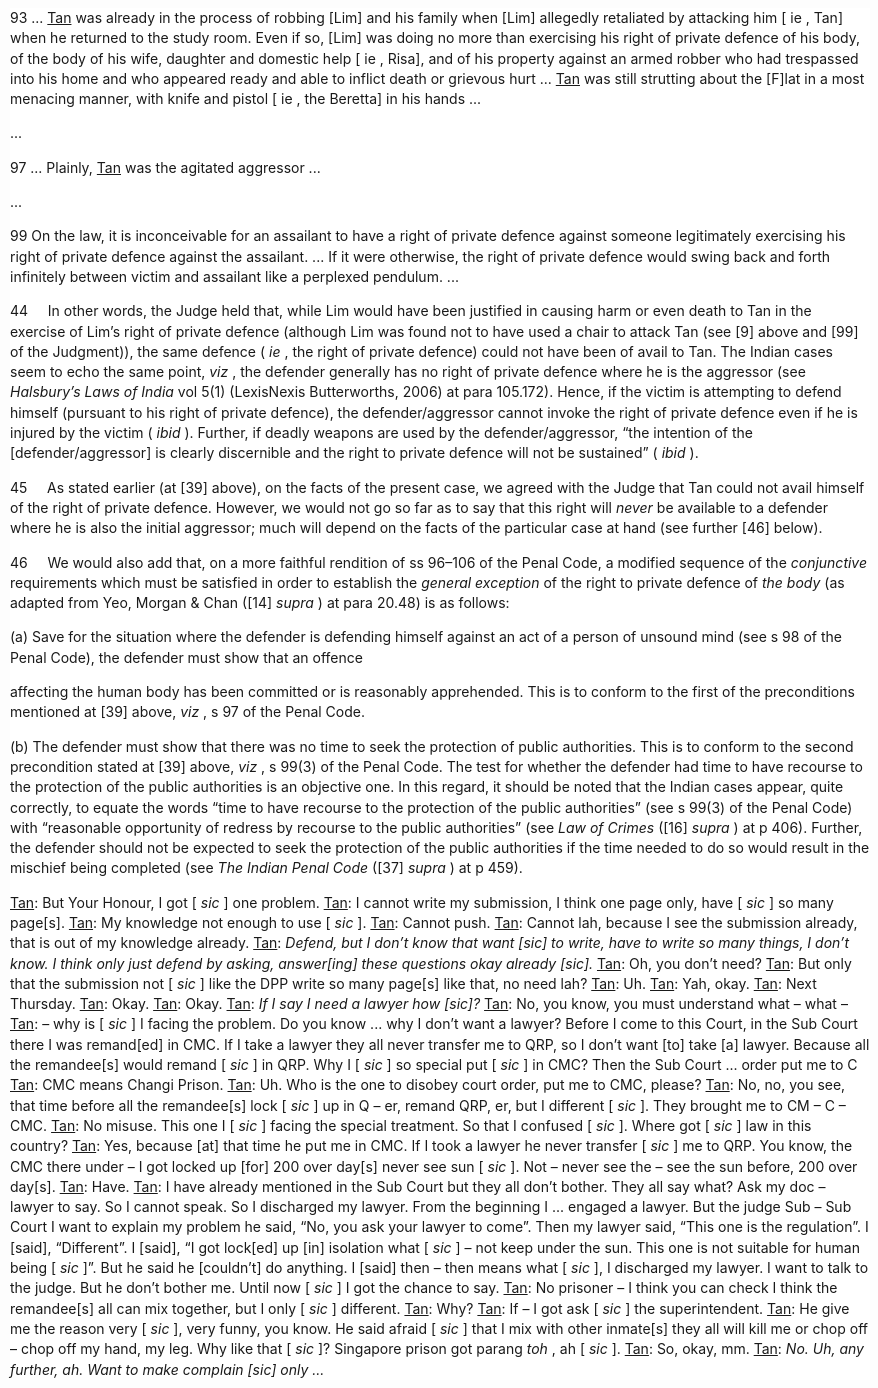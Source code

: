  93 ... [Tan] was already in the process of robbing [Lim] and his family when [Lim] allegedly retaliated by attacking him [ ie , Tan] when he returned to the study room. Even if so, [Lim] was doing no more than exercising his right of private defence of his body, of the body of his wife, daughter and domestic help [ ie , Risa], and of his property against an armed robber who had trespassed into his home and who appeared ready and able to inflict death or grievous hurt ... [Tan] was still strutting about the [F]lat in a most menacing manner, with knife and pistol [ ie , the Beretta] in his hands ... 

 ... 

 97 ... Plainly, [Tan] was the agitated aggressor ... 

 ... 

 99 On the law, it is inconceivable for an assailant to have a right of private defence against someone legitimately exercising his right of private defence against the assailant. ... If it were otherwise, the right of private defence would swing back and forth infinitely between victim and assailant like a perplexed pendulum. ... 

44     In other words, the Judge held that, while Lim would have been justified in causing harm or even death to Tan in the exercise of Lim’s right of private defence (although Lim was found not to have used a chair to attack Tan (see [9] above and [99] of the Judgment)), the same defence ( _ie_ , the right of private defence) could not have been of avail to Tan. The Indian cases seem to echo the same point, _viz_ , the defender generally has no right of private defence where he is the aggressor (see _Halsbury’s Laws of India_ vol 5(1) (LexisNexis Butterworths, 2006) at para 105.172). Hence, if the victim is attempting to defend himself (pursuant to his right of private defence), the defender/aggressor cannot invoke the right of private defence even if he is injured by the victim ( _ibid_ ). Further, if deadly weapons are used by the defender/aggressor, “the intention of the [defender/aggressor] is clearly discernible and the right to private defence will not be sustained” ( _ibid_ ). 

45     As stated earlier (at [39] above), on the facts of the present case, we agreed with the Judge that Tan could not avail himself of the right of private defence. However, we would not go so far as to say that this right will _never_ be available to a defender where he is also the initial aggressor; much will depend on the facts of the particular case at hand (see further [46] below). 

46     We would also add that, on a more faithful rendition of ss 96–106 of the Penal Code, a modified sequence of the _conjunctive_ requirements which must be satisfied in order to establish the _general exception_ of the right to private defence of _the body_ (as adapted from Yeo, Morgan & Chan ([14] _supra_ ) at para 20.48) is as follows: 

 (a) Save for the situation where the defender is defending himself against an act of a person of unsound mind (see s 98 of the Penal Code), the defender must show that an offence 


affecting the human body has been committed or is reasonably apprehended. This is to conform to the first of the preconditions mentioned at [39] above, _viz_ , s 97 of the Penal Code. 

(b) The defender must show that there was no time to seek the protection of public authorities. This is to conform to the second precondition stated at [39] above, _viz_ , s 99(3) of the Penal Code. The test for whether the defender had time to have recourse to the protection of the public authorities is an objective one. In this regard, it should be noted that the Indian cases appear, quite correctly, to equate the words “time to have recourse to the protection of the public authorities” (see s 99(3) of the Penal Code) with “reasonable opportunity of redress by recourse to the public authorities” (see _Law of Crimes_ ([16] _supra_ ) at p 406). Further, the defender should not be expected to seek the protection of the public authorities if the time needed to do so would result in the mischief being completed (see _The Indian Penal Code_ ([37] _supra_ ) at p 459). 


[Tan]: Yes. 
[Tan]: But Your Honour, I got [ _sic_ ] one problem. 
[Tan]: I cannot write my submission, I think one page only, have [ _sic_ ] so many page[s]. 
[Tan]: My knowledge not enough to use [ _sic_ ]. 
[Tan]: Cannot push. 
[Tan]: Cannot lah, because I see the submission already, that is out of my knowledge already. 
[Tan]: _Defend, but I don’t know that want [sic] to write, have to write so many things, I don’t know. I think only just defend by asking, answer[ing] these questions okay already [sic]._ 
[Tan]: Oh, you don’t need? 
[Tan]: But only that the submission not [ _sic_ ] like the DPP write so many page[s] like that, no need lah? 
[Tan]: Uh. 
[Tan]: Yah, okay. 
[Tan]: Next Thursday. 
[Tan]: Okay. 
[Tan]: Okay. 
[Tan]: _If I say I need a lawyer how [sic]?_ 
[Tan]: No, you know, you must understand what – what – 
[Tan]: – why is [ _sic_ ] I facing the problem. Do you know ... why I don’t want a lawyer? Before I come to this Court, in the Sub Court there I was remand[ed] in CMC. If I take a lawyer they all never transfer me to QRP, so I don’t want [to] take [a] lawyer. Because all the remandee[s] would remand [ _sic_ ] in QRP. Why I [ _sic_ ] so special put [ _sic_ ] in CMC? Then the Sub Court ... order put me to C 
[Tan]: CMC means Changi Prison. 
[Tan]: Uh. Who is the one to disobey court order, put me to CMC, please? 
[Tan]: No, no, you see, that time before all the remandee[s] lock [ _sic_ ] up in Q – er, remand QRP, er, but I different [ _sic_ ]. They brought me to CM – C – CMC. 
[Tan]: No misuse. This one I [ _sic_ ] facing the special treatment. So that I confused [ _sic_ ]. Where got [ _sic_ ] law in this country? 
[Tan]: Yes, because [at] that time he put me in CMC. If I took a lawyer he never transfer [ _sic_ ] me to QRP. You know, the CMC there under – I got locked up [for] 200 over day[s] never see sun [ _sic_ ]. Not – never see the – see the sun before, 200 over day[s]. 
[Tan]: Have. 
[Tan]: I have already mentioned in the Sub Court but they all don’t bother. They all say what? Ask my doc – lawyer to say. So I cannot speak. So I discharged my lawyer. From the beginning I ... engaged a lawyer. But the judge Sub – Sub Court I want to explain my problem he said, “No, you ask your lawyer to come”. Then my lawyer said, “This one is the regulation”. I [said], “Different”. I [said], “I got lock[ed] up [in] isolation what [ _sic_ ] – not keep under the sun. This one is not suitable for human being [ _sic_ ]”. But he said he [couldn’t] do anything. I [said] then – then means what [ _sic_ ], I discharged my lawyer. I want to talk to the judge. But he don’t bother me. Until now [ _sic_ ] I got the chance to say. 
[Tan]: No prisoner – I think you can check I think the remandee[s] all can mix together, but I only [ _sic_ ] different. 
[Tan]: Why? 
[Tan]: If – I got ask [ _sic_ ] the superintendent. 
[Tan]: He give me the reason very [ _sic_ ], very funny, you know. He said afraid [ _sic_ ] that I mix with other inmate[s] they all will kill me or chop off – chop off my hand, my leg. Why like that [ _sic_ ]? Singapore prison got parang _toh_ , ah [ _sic_ ]. 
[Tan]: So, okay, mm. 
[Tan]: _No. Uh, any further, ah. Want to make complain [sic] only ..._ 